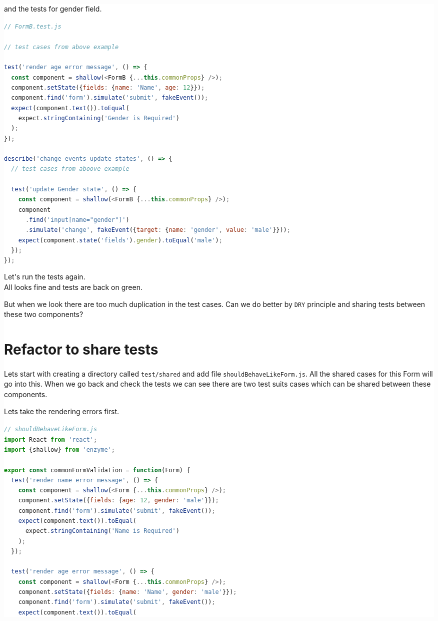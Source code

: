 and the tests for gender field.

```js
// FormB.test.js

// test cases from above example

test('render age error message', () => {
  const component = shallow(<FormB {...this.commonProps} />);
  component.setState({fields: {name: 'Name', age: 12}});
  component.find('form').simulate('submit', fakeEvent());
  expect(component.text()).toEqual(
    expect.stringContaining('Gender is Required')
  );
});

describe('change events update states', () => {
  // test cases from aboove example

  test('update Gender state', () => {
    const component = shallow(<FormB {...this.commonProps} />);
    component
      .find('input[name="gender"]')
      .simulate('change', fakeEvent({target: {name: 'gender', value: 'male'}}));
    expect(component.state('fields').gender).toEqual('male');
  });
});
```

Let's run the tests again.  
All looks fine and tests are back on green.

But when we look there are too much duplication in the test cases. Can we do better by `DRY` principle and sharing tests between these two components?

# <a class="anchor" name="refactor-to-share-tests" href="#refactor-to-share-tests"><i class="anchor-icon"></i></a>Refactor to share tests

Lets start with creating a directory called `test/shared` and add file `shouldBehaveLikeForm.js`. All the shared cases for this Form will go into this.
When we go back and check the tests we can see there are two test suits cases which can be shared between these components.

Lets take the rendering errors first.

```js
// shouldBehaveLikeForm.js
import React from 'react';
import {shallow} from 'enzyme';

export const commonFormValidation = function(Form) {
  test('render name error message', () => {
    const component = shallow(<Form {...this.commonProps} />);
    component.setState({fields: {age: 12, gender: 'male'}});
    component.find('form').simulate('submit', fakeEvent());
    expect(component.text()).toEqual(
      expect.stringContaining('Name is Required')
    );
  });

  test('render age error message', () => {
    const component = shallow(<Form {...this.commonProps} />);
    component.setState({fields: {name: 'Name', gender: 'male'}});
    component.find('form').simulate('submit', fakeEvent());
    expect(component.text()).toEqual(
```

[shared_tests]: https://s3.ap-south-1.amazonaws.com/revathskumar-blog-images/2018/jest-shared-tests/jest-shared-example-2.png
[gitlab]: https://gitlab.com/revathskumar/jest-shared-test-example
[gitlab_diff]: https://gitlab.com/revathskumar/jest-shared-test-example/commit/d9031be27747cd60cc2ee70282d52c9f7f45345c
[package_json]: https://gitlab.com/revathskumar/jest-shared-test-example/blob/3721550f041652022de656279c90817496bba79e/package.json